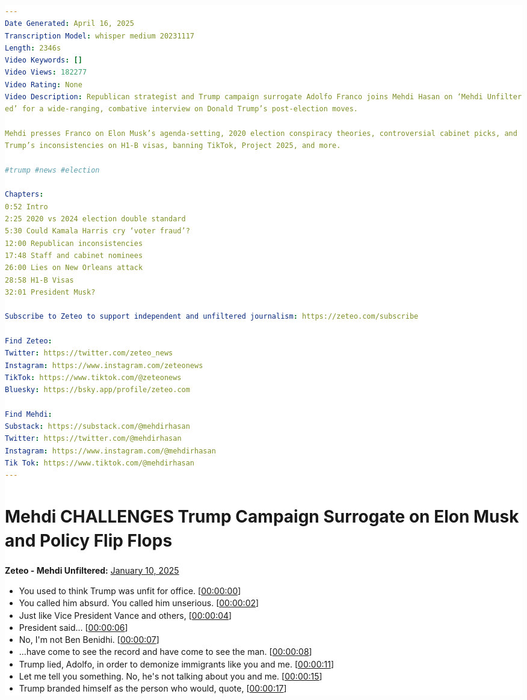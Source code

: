 ```yaml
---
Date Generated: April 16, 2025
Transcription Model: whisper medium 20231117
Length: 2346s
Video Keywords: []
Video Views: 182277
Video Rating: None
Video Description: Republican strategist and Trump campaign surrogate Adolfo Franco joins Mehdi Hasan on ‘Mehdi Unfiltered’ for a wide-ranging, combative interview on Donald Trump’s post-election moves.

Mehdi presses Franco on Elon Musk’s agenda-setting, 2020 election conspiracy theories, controversial cabinet picks, and Trump’s inconsistencies on H1-B visas, banning TikTok, Project 2025, and more.

#trump #news #election 

Chapters:
0:52 Intro
2:25 2020 vs 2024 election double standard
5:30 Could Kamala Harris cry ‘voter fraud’?
12:00 Republican inconsistencies
17:48 Staff and cabinet nominees
26:00 Lies on New Orleans attack
28:58 H1-B Visas
32:01 President Musk?

Subscribe to Zeteo to support independent and unfiltered journalism: https://zeteo.com/subscribe

Find Zeteo:
Twitter: https://twitter.com/zeteo_news
Instagram: https://www.instagram.com/zeteonews
TikTok: https://www.tiktok.com/@zeteonews
Bluesky: https://bsky.app/profile/zeteo.com

Find Mehdi:
Substack: https://substack.com/@mehdirhasan
Twitter: https://twitter.com/@mehdirhasan
Instagram: https://www.instagram.com/@mehdirhasan
Tik Tok: https://www.tiktok.com/@mehdirhasan
---
```


# Mehdi CHALLENGES Trump Campaign Surrogate on Elon Musk and Policy Flip Flops
**Zeteo - Mehdi Unfiltered:** [January 10, 2025](https://www.youtube.com/watch?v=kcQbi4SaAGc)
*  You used to think Trump was unfit for office. [[00:00:00](https://www.youtube.com/watch?v=kcQbi4SaAGc&t=0.0s)]
*  You called him absurd. You called him unserious. [[00:00:02](https://www.youtube.com/watch?v=kcQbi4SaAGc&t=2.04s)]
*  Just like Vice President Vance and others, [[00:00:04](https://www.youtube.com/watch?v=kcQbi4SaAGc&t=4.32s)]
*  President said... [[00:00:06](https://www.youtube.com/watch?v=kcQbi4SaAGc&t=6.640000000000001s)]
*  No, I'm not Ben Benidhi. [[00:00:07](https://www.youtube.com/watch?v=kcQbi4SaAGc&t=7.68s)]
*  ...have come to see the record and have come to see the man. [[00:00:08](https://www.youtube.com/watch?v=kcQbi4SaAGc&t=8.96s)]
*  Trump lied, Adolfo, in order to demonize immigrants like you and me. [[00:00:11](https://www.youtube.com/watch?v=kcQbi4SaAGc&t=11.120000000000001s)]
*  Let me tell you something. No, he's not talking about you and me. [[00:00:15](https://www.youtube.com/watch?v=kcQbi4SaAGc&t=15.040000000000001s)]
*  Trump branded himself as the person who would, quote, [[00:00:17](https://www.youtube.com/watch?v=kcQbi4SaAGc&t=17.52s)]